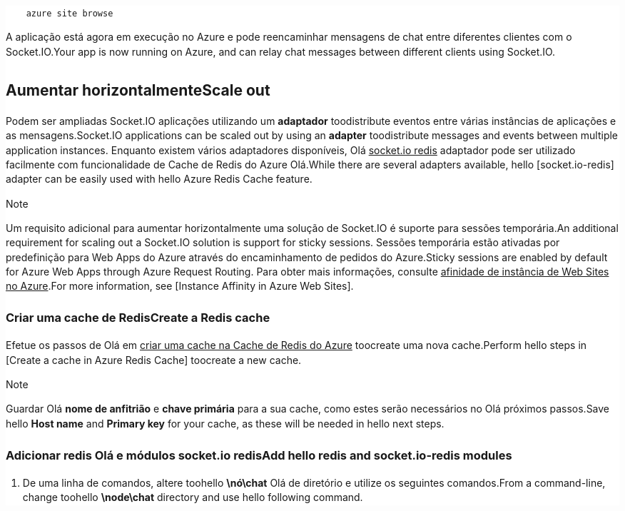    
        azure site browse

<span data-ttu-id="42098-151">A aplicação está agora em execução no Azure e pode reencaminhar mensagens de chat entre diferentes clientes com o Socket.IO.</span><span class="sxs-lookup"><span data-stu-id="42098-151">Your app is now running on Azure, and can relay chat messages between different clients using Socket.IO.</span></span>

## <a name="scale-out"></a><span data-ttu-id="42098-152">Aumentar horizontalmente</span><span class="sxs-lookup"><span data-stu-id="42098-152">Scale out</span></span>
<span data-ttu-id="42098-153">Podem ser ampliadas Socket.IO aplicações utilizando um **adaptador** toodistribute eventos entre várias instâncias de aplicações e as mensagens.</span><span class="sxs-lookup"><span data-stu-id="42098-153">Socket.IO applications can be scaled out by using an **adapter** toodistribute messages and events between multiple application instances.</span></span> <span data-ttu-id="42098-154">Enquanto existem vários adaptadores disponíveis, Olá [socket.io redis] adaptador pode ser utilizado facilmente com funcionalidade de Cache de Redis do Azure Olá.</span><span class="sxs-lookup"><span data-stu-id="42098-154">While there are several adapters available, hello [socket.io-redis] adapter can be easily used with hello Azure Redis Cache feature.</span></span>

> [!NOTE]
> <span data-ttu-id="42098-155">Um requisito adicional para aumentar horizontalmente uma solução de Socket.IO é suporte para sessões temporária.</span><span class="sxs-lookup"><span data-stu-id="42098-155">An additional requirement for scaling out a Socket.IO solution is support for sticky sessions.</span></span> <span data-ttu-id="42098-156">Sessões temporária estão ativadas por predefinição para Web Apps do Azure através do encaminhamento de pedidos do Azure.</span><span class="sxs-lookup"><span data-stu-id="42098-156">Sticky sessions are enabled by default for Azure Web Apps through Azure Request Routing.</span></span> <span data-ttu-id="42098-157">Para obter mais informações, consulte [afinidade de instância de Web Sites no Azure].</span><span class="sxs-lookup"><span data-stu-id="42098-157">For more information, see [Instance Affinity in Azure Web Sites].</span></span>
> 
> 

### <a name="create-a-redis-cache"></a><span data-ttu-id="42098-158">Criar uma cache de Redis</span><span class="sxs-lookup"><span data-stu-id="42098-158">Create a Redis cache</span></span>
<span data-ttu-id="42098-159">Efetue os passos de Olá em [criar uma cache na Cache de Redis do Azure] toocreate uma nova cache.</span><span class="sxs-lookup"><span data-stu-id="42098-159">Perform hello steps in [Create a cache in Azure Redis Cache] toocreate a new cache.</span></span>

> [!NOTE]
> <span data-ttu-id="42098-160">Guardar Olá **nome de anfitrião** e **chave primária** para a sua cache, como estes serão necessários no Olá próximos passos.</span><span class="sxs-lookup"><span data-stu-id="42098-160">Save hello **Host name** and **Primary key** for your cache, as these will be needed in hello next steps.</span></span>
> 
> 

### <a name="add-hello-redis-and-socketio-redis-modules"></a><span data-ttu-id="42098-161">Adicionar redis Olá e módulos socket.io redis</span><span class="sxs-lookup"><span data-stu-id="42098-161">Add hello redis and socket.io-redis modules</span></span>
1. <span data-ttu-id="42098-162">De uma linha de comandos, altere toohello  **\\nó\\chat** Olá de diretório e utilize os seguintes comandos.</span><span class="sxs-lookup"><span data-stu-id="42098-162">From a command-line, change toohello **\\node\\chat** directory and use hello following command.</span></span>
   

[a Cache de Redis do Azure]: /documentation/services/redis-cache/
[Web Apps do App Service]: http://go.microsoft.com/fwlink/?LinkId=529714
[página de preços de aplicações Web]: http://go.microsoft.com/fwlink/?LinkId=511643
[compilar uma aplicação de Chat Node.js com Socket.IO num serviço em nuvem do Azure]: ../cloud-services/cloud-services-nodejs-chat-app-socketio.md
[Install and Configure hello Azure CLI]: ../cli-install-nodejs.md
[App Service do Azure e o respetivo impacto nos serviços do Azure existentes]: http://go.microsoft.com/fwlink/?LinkId=529714
[Centro para programadores do Node.js]: /develop/nodejs/
[experimentar o App Service]: https://azure.microsoft.com/try/app-service/
[afinidade de instância de Web Sites no Azure]: https://azure.microsoft.com/blog/2013/11/18/disabling-arrs-instance-affinity-in-windows-azure-web-sites/
[criar uma cache na Cache de Redis do Azure]: ../redis-cache/cache-dotnet-how-to-use-azure-redis-cache.md
[socket.io redis]: https://github.com/socketio/socket.io-redis
[repositório do Socket.IO GitHub]: https://github.com/socketio/socket.io
[ZIP ou GZ arquivados versão]: https://github.com/socketio/socket.io/releases
[chat-example-view]: ./media/web-sites-nodejs-chat-app-socketio/socketio-2.png
[npm-output]: ./media/web-sites-nodejs-chat-app-socketio/socketio-7.png
[completed-app]: ./media/web-sites-nodejs-chat-app-socketio/websitesocketcomplete.png